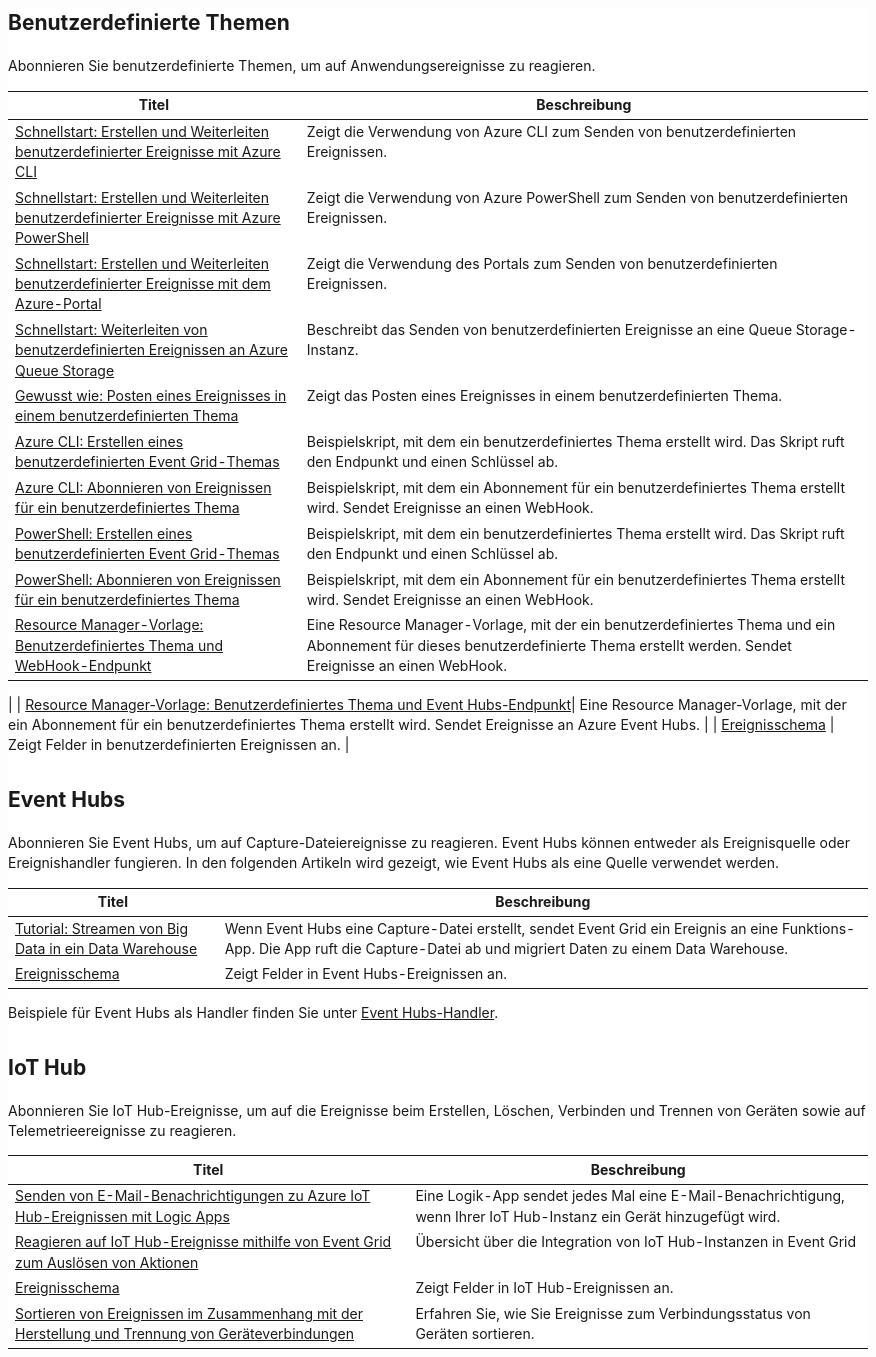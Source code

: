 ## <a name="custom-topics"></a>Benutzerdefinierte Themen

Abonnieren Sie benutzerdefinierte Themen, um auf Anwendungsereignisse zu reagieren.

|Titel  |Beschreibung  |
|---------|---------|
| [Schnellstart: Erstellen und Weiterleiten benutzerdefinierter Ereignisse mit Azure CLI](custom-event-quickstart.md) | Zeigt die Verwendung von Azure CLI zum Senden von benutzerdefinierten Ereignissen. |
| [Schnellstart: Erstellen und Weiterleiten benutzerdefinierter Ereignisse mit Azure PowerShell](custom-event-quickstart-powershell.md) | Zeigt die Verwendung von Azure PowerShell zum Senden von benutzerdefinierten Ereignissen. |
| [Schnellstart: Erstellen und Weiterleiten benutzerdefinierter Ereignisse mit dem Azure-Portal](custom-event-quickstart-portal.md) | Zeigt die Verwendung des Portals zum Senden von benutzerdefinierten Ereignissen. |
| [Schnellstart: Weiterleiten von benutzerdefinierten Ereignissen an Azure Queue Storage](custom-event-to-queue-storage.md) | Beschreibt das Senden von benutzerdefinierten Ereignisse an eine Queue Storage-Instanz. |
| [Gewusst wie: Posten eines Ereignisses in einem benutzerdefinierten Thema](post-to-custom-topic.md) | Zeigt das Posten eines Ereignisses in einem benutzerdefinierten Thema. |
| [Azure CLI: Erstellen eines benutzerdefinierten Event Grid-Themas](./scripts/event-grid-cli-create-custom-topic.md)|Beispielskript, mit dem ein benutzerdefiniertes Thema erstellt wird. Das Skript ruft den Endpunkt und einen Schlüssel ab.|
| [Azure CLI: Abonnieren von Ereignissen für ein benutzerdefiniertes Thema](./scripts/event-grid-cli-subscribe-custom-topic.md)|Beispielskript, mit dem ein Abonnement für ein benutzerdefiniertes Thema erstellt wird. Sendet Ereignisse an einen WebHook.|
| [PowerShell: Erstellen eines benutzerdefinierten Event Grid-Themas](./scripts/event-grid-powershell-create-custom-topic.md)|Beispielskript, mit dem ein benutzerdefiniertes Thema erstellt wird. Das Skript ruft den Endpunkt und einen Schlüssel ab.|
| [PowerShell: Abonnieren von Ereignissen für ein benutzerdefiniertes Thema](./scripts/event-grid-powershell-subscribe-custom-topic.md)|Beispielskript, mit dem ein Abonnement für ein benutzerdefiniertes Thema erstellt wird. Sendet Ereignisse an einen WebHook.|
| [Resource Manager-Vorlage: Benutzerdefiniertes Thema und WebHook-Endpunkt](https://github.com/Azure/azure-quickstart-templates/tree/master/101-event-grid) | Eine Resource Manager-Vorlage, mit der ein benutzerdefiniertes Thema und ein Abonnement für dieses benutzerdefinierte Thema erstellt werden. Sendet Ereignisse an einen WebHook. |
|
| [Resource Manager-Vorlage: Benutzerdefiniertes Thema und Event Hubs-Endpunkt](https://github.com/Azure/azure-quickstart-templates/tree/master/101-event-grid-event-hubs-handler)| Eine Resource Manager-Vorlage, mit der ein Abonnement für ein benutzerdefiniertes Thema erstellt wird. Sendet Ereignisse an Azure Event Hubs. |
| [Ereignisschema](event-schema.md) | Zeigt Felder in benutzerdefinierten Ereignissen an. |

## <a name="event-hubs"></a>Event Hubs

Abonnieren Sie Event Hubs, um auf Capture-Dateiereignisse zu reagieren. Event Hubs können entweder als Ereignisquelle oder Ereignishandler fungieren. In den folgenden Artikeln wird gezeigt, wie Event Hubs als eine Quelle verwendet werden.

|Titel  |Beschreibung  |
|---------|---------|
| [Tutorial: Streamen von Big Data in ein Data Warehouse](event-grid-event-hubs-integration.md) | Wenn Event Hubs eine Capture-Datei erstellt, sendet Event Grid ein Ereignis an eine Funktions-App. Die App ruft die Capture-Datei ab und migriert Daten zu einem Data Warehouse. |
| [Ereignisschema](event-schema-event-hubs.md) | Zeigt Felder in Event Hubs-Ereignissen an. |

Beispiele für Event Hubs als Handler finden Sie unter [Event Hubs-Handler](event-handlers.md#event-hubs).

## <a name="iot-hub"></a>IoT Hub

Abonnieren Sie IoT Hub-Ereignisse, um auf die Ereignisse beim Erstellen, Löschen, Verbinden und Trennen von Geräten sowie auf Telemetrieereignisse zu reagieren.

|Titel  |Beschreibung  |
|---------|---------|
| [Senden von E-Mail-Benachrichtigungen zu Azure IoT Hub-Ereignissen mit Logic Apps](publish-iot-hub-events-to-logic-apps.md) | Eine Logik-App sendet jedes Mal eine E-Mail-Benachrichtigung, wenn Ihrer IoT Hub-Instanz ein Gerät hinzugefügt wird. |
| [Reagieren auf IoT Hub-Ereignisse mithilfe von Event Grid zum Auslösen von Aktionen](../iot-hub/iot-hub-event-grid.md) | Übersicht über die Integration von IoT Hub-Instanzen in Event Grid |
| [Ereignisschema](event-schema-iot-hub.md) | Zeigt Felder in IoT Hub-Ereignissen an. |
| [Sortieren von Ereignissen im Zusammenhang mit der Herstellung und Trennung von Geräteverbindungen](../iot-hub/iot-hub-how-to-order-connection-state-events.md) | Erfahren Sie, wie Sie Ereignisse zum Verbindungsstatus von Geräten sortieren. |

